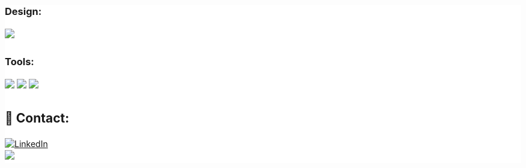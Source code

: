 <h3>Design:</h3>
  <div>
    <img height="35px" src="https://img.shields.io/badge/figma-%23F24E1E.svg?style=for-the-badge&logo=figma&logoColor=white" />
  </div>
  
  <h3>Tools:</h3>
  <div>
    <img height="35px" src="https://img.shields.io/badge/git-%23F05033.svg?style=for-the-badge&logo=git&logoColor=white" />
    <img height="35px" src="https://img.shields.io/badge/Microsoft_Azure-0089D6?style=for-the-badge&logo=microsoft-azure&logoColor=white" />
    <img height="35px" src="https://img.shields.io/badge/Trello-%23026AA7.svg?style=for-the-badge&logo=Trello&logoColor=white" />
  </div>


<h2>📨 Contact:</h2>
<div>
    <a target="_blank" href="https://www.linkedin.com/in/sofiapalma-ti/">
        <img src="https://img.shields.io/badge/-LinkedIn-%230077B5?style=for-the-badge&logo=linkedin&logoColor=white" alt="LinkedIn"/>
    </a>
</div>


<div>
    <img width="100%" src="https://capsule-render.vercel.app/api?type=waving&color=8E35DE&height=120&section=footer"/>
</div>

</body>
</html>
